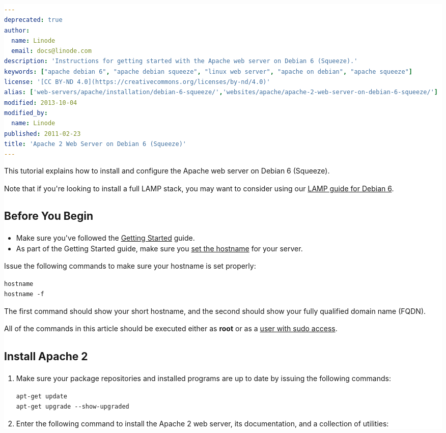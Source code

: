 ```yaml
---
deprecated: true
author:
  name: Linode
  email: docs@linode.com
description: 'Instructions for getting started with the Apache web server on Debian 6 (Squeeze).'
keywords: ["apache debian 6", "apache debian squeeze", "linux web server", "apache on debian", "apache squeeze"]
license: '[CC BY-ND 4.0](https://creativecommons.org/licenses/by-nd/4.0)'
alias: ['web-servers/apache/installation/debian-6-squeeze/','websites/apache/apache-2-web-server-on-debian-6-squeeze/']
modified: 2013-10-04
modified_by:
  name: Linode
published: 2011-02-23
title: 'Apache 2 Web Server on Debian 6 (Squeeze)'
---
```




This tutorial explains how to install and configure the Apache web server on Debian 6 (Squeeze).

Note that if you're looking to install a full LAMP stack, you may want to consider using our [LAMP guide for Debian 6](/docs/lamp-guides/debian-6-squeeze).

Before You Begin
----------------

-   Make sure you've followed the [Getting Started](/docs/getting-started/) guide.
-   As part of the Getting Started guide, make sure you [set the hostname](/docs/getting-started#sph_set-the-hostname) for your server.

Issue the following commands to make sure your hostname is set properly:

    hostname
    hostname -f

The first command should show your short hostname, and the second should show your fully qualified domain name (FQDN).

All of the commands in this article should be executed either as **root** or as a [user with sudo access](/docs/securing-your-server#sph_adding-a-new-user).

Install Apache 2
----------------

1.  Make sure your package repositories and installed programs are up to date by issuing the following commands:

        apt-get update
        apt-get upgrade --show-upgraded

2.  Enter the following command to install the Apache 2 web server, its documentation, and a collection of utilities:
